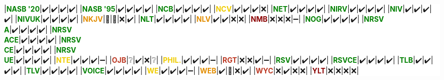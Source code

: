 |<span style="font-weight:bold;color:green;">NASB '20</span>|✔️|✔️|✔️|✔️|
|<span style="font-weight:bold;color:green;">NASB '95</span>|✔️|✔️|✔️|✔️|
|<span style="font-weight:bold;color:green;">NCB</span>|✔️|✔️|✔️|✔️|
|<span style="font-weight:bold;color:#efcc00;">NCV</span>|✔️|✔️|✔️|❌|
|<span style="font-weight:bold;color:green;">NET</span>|✔️|✔️|✔️|✔️|
|<span style="font-weight:bold;color:green;">NIRV</span>|✔️|✔️|✔️|✔️|
|<span style="font-weight:bold;color:green;">NIV</span>|✔️|✔️|✔️|✔️|
|<span style="font-weight:bold;color:green;">NIVUK</span>|✔️|✔️|✔️|✔️|
|<span style="font-weight:bold;color:#E28D00;">NKJV</span>|🦶|🦶|❌|✔️|
|<span style="font-weight:bold;color:green;">NLT</span>|✔️|✔️|✔️|✔️|
|<span style="font-weight:bold;color:#E28D00;">NLV</span>|✔️|✔️|❌|❌|
|<span style="font-weight:bold;color:darkred;">NMB</span>|❌|❌|❌|➖|
|<span style="font-weight:bold;color:green;">NOG</span>|✔️|✔️|✔️|✔️|
|<span style="font-weight:bold;color:green;">NRSV<br>A</span>|✔️|✔️|✔️|✔️|
|<span style="font-weight:bold;color:green;">NRSV<br>ACE</span>|✔️|✔️|✔️|✔️|
|<span style="font-weight:bold;color:green;">NRSV<br>CE</span>|✔️|✔️|✔️|✔️|
|<span style="font-weight:bold;color:green;">NRSV<br>UE</span>|✔️|✔️|✔️|✔️|
|<span style="font-weight:bold;color:#efcc00;">NTE</span>|✔️|✔️|✔️|➖|
|<span style="font-weight:bold;color:#BC3823;">OJB</span>|❔|✔️|❌|❔|
|<span style="font-weight:bold;color:#efcc00;">PHIL.</span>|✔️|✔️|✔️|➖|
|<span style="font-weight:bold;color:#BC3823;">RGT</span>|❌|❌|✔️|➖|
|<span style="font-weight:bold;color:green;">RSV</span>|✔️|✔️|✔️|✔️|
|<span style="font-weight:bold;color:green;">RSVCE</span>|✔️|✔️|✔️|✔️|
|<span style="font-weight:bold;color:green;">TLB</span>|✔️|✔️|✔️|✔️|
|<span style="font-weight:bold;color:green;">TLV</span>|✔️|✔️|✔️|✔️|
|<span style="font-weight:bold;color:green;">VOICE</span>|✔️|✔️|✔️|✔️|
|<span style="font-weight:bold;color:#efcc00;">WE</span>|✔️|✔️|✔️|➖|
|<span style="font-weight:bold;color:#E28D00;">WEB</span>|✔️|🦶|❌|✔️|
|<span style="font-weight:bold;color:#BC3823;">WYC</span>|❌|✔️|❌|❌|
|<span style="font-weight:bold;color:darkred;">YLT</span>|❌|❌|❌|❌|
